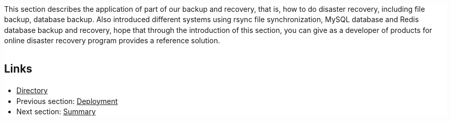 This section describes the application of part of our backup and recovery, that is, how to do disaster recovery, including file backup, database backup. Also introduced different systems using rsync file synchronization, MySQL database and Redis database backup and recovery, hope that through the introduction of this section, you can give as a developer of products for online disaster recovery program provides a reference solution.

## Links

- [Directory](preface.md)
- Previous section: [Deployment](12.3.md)
- Next section: [Summary](12.5.md)
